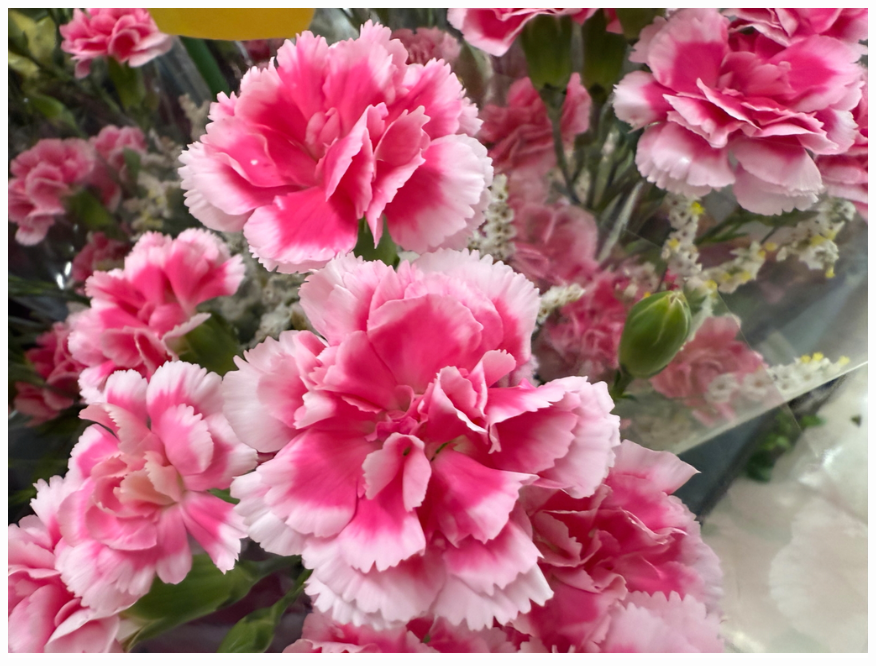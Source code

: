 <a href="20250626_015.JPG" target="_blank"><img src="20250626_015.JPG" alt="サンプル画像" width="900" /></a>